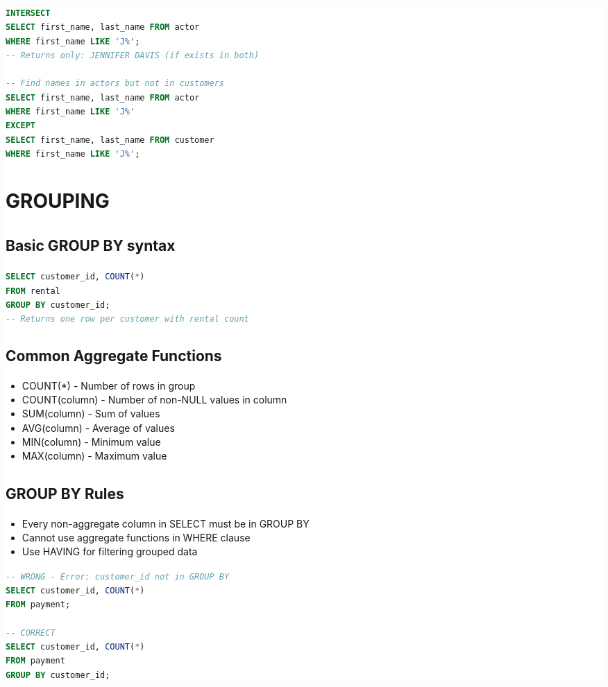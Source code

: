 ```sql
INTERSECT
SELECT first_name, last_name FROM actor
WHERE first_name LIKE 'J%';
-- Returns only: JENNIFER DAVIS (if exists in both)

-- Find names in actors but not in customers
SELECT first_name, last_name FROM actor
WHERE first_name LIKE 'J%'
EXCEPT
SELECT first_name, last_name FROM customer
WHERE first_name LIKE 'J%';
```

# GROUPING

## Basic GROUP BY syntax

```sql
SELECT customer_id, COUNT(*)
FROM rental
GROUP BY customer_id;
-- Returns one row per customer with rental count
```

## Common Aggregate Functions

- COUNT(*) - Number of rows in group
- COUNT(column) - Number of non-NULL values in column
- SUM(column) - Sum of values
- AVG(column) - Average of values
- MIN(column) - Minimum value
- MAX(column) - Maximum value

## GROUP BY Rules

- Every non-aggregate column in SELECT must be in GROUP BY
- Cannot use aggregate functions in WHERE clause
- Use HAVING for filtering grouped data

```sql
-- WRONG - Error: customer_id not in GROUP BY
SELECT customer_id, COUNT(*)
FROM payment;

-- CORRECT
SELECT customer_id, COUNT(*)
FROM payment
GROUP BY customer_id;
```
